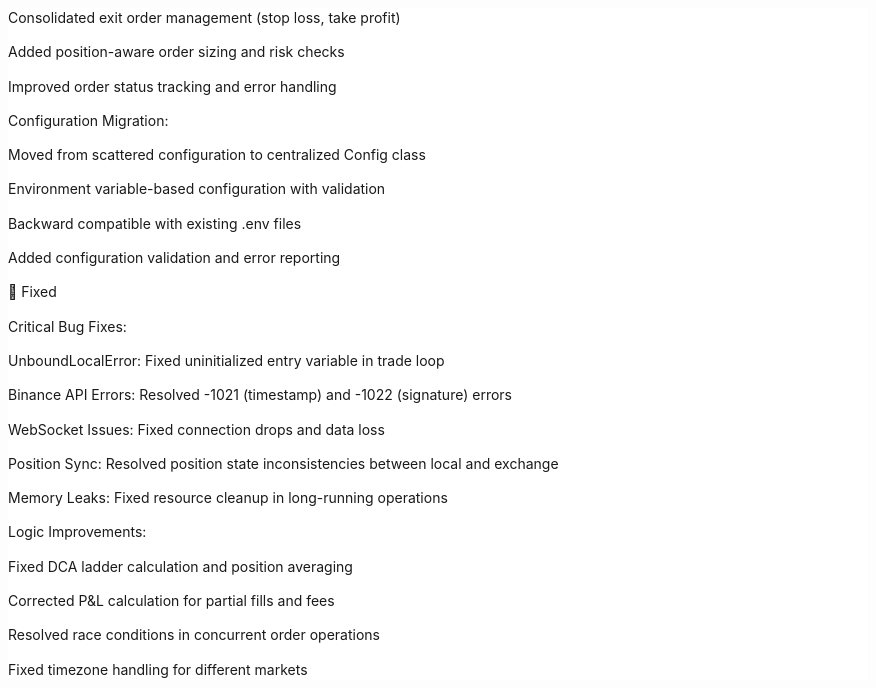 

Consolidated exit order management (stop loss, take profit)



Added position-aware order sizing and risk checks



Improved order status tracking and error handling

Configuration Migration:





Moved from scattered configuration to centralized Config class



Environment variable-based configuration with validation



Backward compatible with existing .env files



Added configuration validation and error reporting

🐛 Fixed

Critical Bug Fixes:





UnboundLocalError: Fixed uninitialized entry variable in trade loop



Binance API Errors: Resolved -1021 (timestamp) and -1022 (signature) errors



WebSocket Issues: Fixed connection drops and data loss



Position Sync: Resolved position state inconsistencies between local and exchange



Memory Leaks: Fixed resource cleanup in long-running operations

Logic Improvements:





Fixed DCA ladder calculation and position averaging



Corrected P&L calculation for partial fills and fees



Resolved race conditions in concurrent order operations



Fixed timezone handling for different markets
